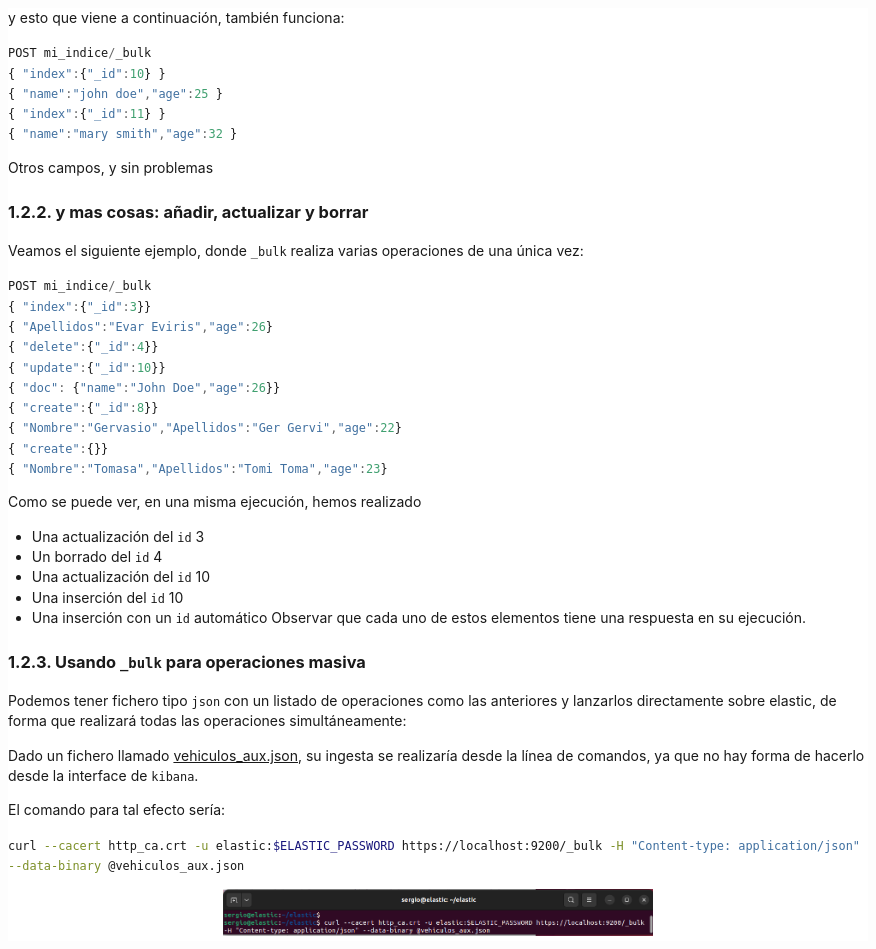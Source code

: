 y esto que viene a continuación, también funciona:

```js
POST mi_indice/_bulk
{ "index":{"_id":10} }
{ "name":"john doe","age":25 }
{ "index":{"_id":11} }
{ "name":"mary smith","age":32 }
```
Otros campos, y sin problemas

### 1.2.2. y mas cosas: añadir, actualizar y borrar

Veamos el siguiente ejemplo, donde `_bulk` realiza varias operaciones de una única vez:

```js
POST mi_indice/_bulk
{ "index":{"_id":3}}
{ "Apellidos":"Evar Eviris","age":26}
{ "delete":{"_id":4}}
{ "update":{"_id":10}}
{ "doc": {"name":"John Doe","age":26}}
{ "create":{"_id":8}}
{ "Nombre":"Gervasio","Apellidos":"Ger Gervi","age":22}
{ "create":{}}
{ "Nombre":"Tomasa","Apellidos":"Tomi Toma","age":23}
```

Como se puede ver, en una misma ejecución, hemos realizado
- Una actualización del `id` 3
- Un borrado del `id` 4
- Una actualización del `id` 10
- Una inserción del `id` 10
- Una inserción con un `id` automático
Observar que cada uno de estos elementos tiene una respuesta en su ejecución.

### 1.2.3. Usando `_bulk` para operaciones masiva

Podemos tener fichero tipo `json` con un listado de operaciones como las anteriores y lanzarlos directamente sobre elastic, de forma que realizará todas las operaciones simultáneamente:

Dado un fichero llamado [vehiculos_aux.json](../files/vehiculos_aux.json), su ingesta se realizaría desde la línea de comandos, ya que no hay forma de hacerlo desde la interface de `kibana`.

El comando para tal efecto sería: 

```bash
curl --cacert http_ca.crt -u elastic:$ELASTIC_PASSWORD https://localhost:9200/_bulk -H "Content-type: application/json" --data-binary @vehiculos_aux.json 
```
<div align="center">
    <img src="../img/ELK/ELK28.png" alt="ELK" width="50%" />
</div>
